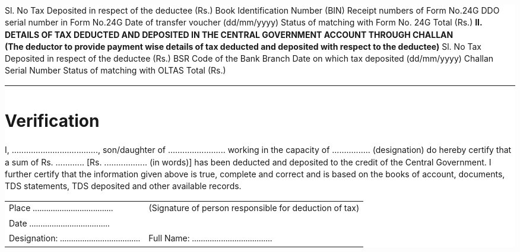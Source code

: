 <tr>
<td>Sl. No</td>
<td>Tax Deposited in respect of the deductee (Rs.)</td>
<td colspan="4" style="text-align:center;">Book Identification Number (BIN)</td>
</tr>
<tr>
<td></td>
<td>Receipt numbers of Form No.24G</td>
<td>DDO serial number in Form No.24G</td>
<td>Date of transfer voucher (dd/mm/yyyy)</td>
<td colspan="2">Status of matching with Form No. 24G</td>
</tr>
<tr>
<td>Total (Rs.)</td>
<td colspan="5"></td>
</tr>
<tr>
<td colspan="6"><b>II. DETAILS OF TAX DEDUCTED AND DEPOSITED IN THE CENTRAL GOVERNMENT ACCOUNT THROUGH CHALLAN<br/>
(The deductor to provide payment wise details of tax deducted and deposited with respect to the deductee)</b></td>
</tr>
<tr>
<td>Sl. No</td>
<td>Tax Deposited in respect of the deductee (Rs.)</td>
<td>BSR Code of the Bank Branch</td>
<td>Date on which tax deposited (dd/mm/yyyy)</td>
<td>Challan Serial Number</td>
<td>Status of matching with OLTAS</td>
</tr>
<tr>
<td>Total (Rs.)</td>
<td colspan="5"></td>
</tr>
</tbody>
</table>



---


# Verification

I, ...................................., son/daughter of ........................ working in the capacity of ................ (designation) do hereby certify that a sum of Rs. ............ [Rs. .................. (in words)] has been deducted and deposited to the credit of the Central Government. I further certify that the information given above is true, complete and correct and is based on the books of account, documents, TDS statements, TDS deposited and other available records.

<table>
  <tr>
    <td>Place ....................................</td>
    <td rowspan="2">(Signature of person responsible for deduction of tax)</td>
  </tr>
<tr>
    <td>Date ....................................</td>
  </tr>
<tr>
    <td>Designation: ....................................</td>
    <td>Full Name: ....................................</td>
  </tr>
</table>
